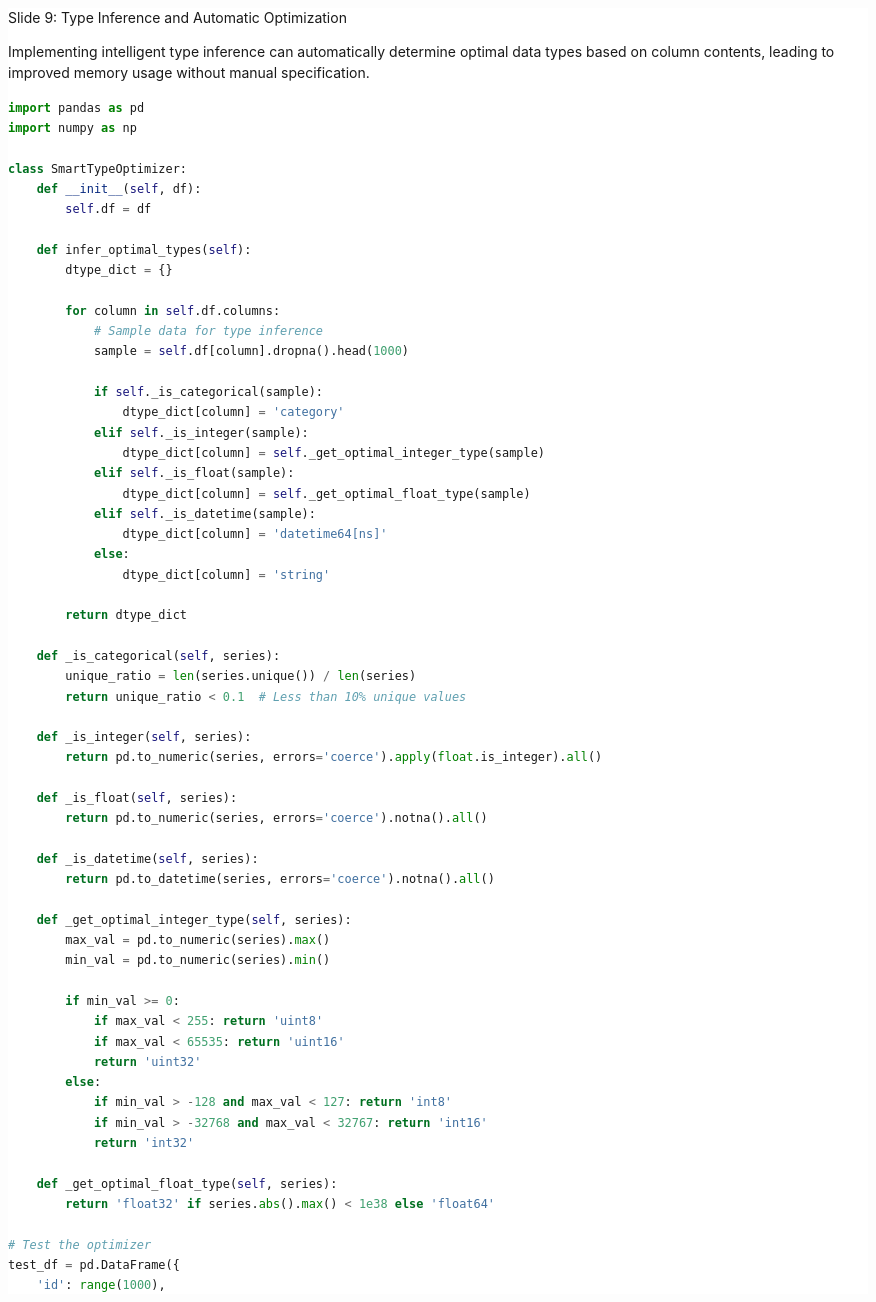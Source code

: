 Slide 9: Type Inference and Automatic Optimization

Implementing intelligent type inference can automatically determine optimal data types based on column contents, leading to improved memory usage without manual specification.

```python
import pandas as pd
import numpy as np

class SmartTypeOptimizer:
    def __init__(self, df):
        self.df = df
        
    def infer_optimal_types(self):
        dtype_dict = {}
        
        for column in self.df.columns:
            # Sample data for type inference
            sample = self.df[column].dropna().head(1000)
            
            if self._is_categorical(sample):
                dtype_dict[column] = 'category'
            elif self._is_integer(sample):
                dtype_dict[column] = self._get_optimal_integer_type(sample)
            elif self._is_float(sample):
                dtype_dict[column] = self._get_optimal_float_type(sample)
            elif self._is_datetime(sample):
                dtype_dict[column] = 'datetime64[ns]'
            else:
                dtype_dict[column] = 'string'
                
        return dtype_dict
    
    def _is_categorical(self, series):
        unique_ratio = len(series.unique()) / len(series)
        return unique_ratio < 0.1  # Less than 10% unique values
    
    def _is_integer(self, series):
        return pd.to_numeric(series, errors='coerce').apply(float.is_integer).all()
    
    def _is_float(self, series):
        return pd.to_numeric(series, errors='coerce').notna().all()
    
    def _is_datetime(self, series):
        return pd.to_datetime(series, errors='coerce').notna().all()
    
    def _get_optimal_integer_type(self, series):
        max_val = pd.to_numeric(series).max()
        min_val = pd.to_numeric(series).min()
        
        if min_val >= 0:
            if max_val < 255: return 'uint8'
            if max_val < 65535: return 'uint16'
            return 'uint32'
        else:
            if min_val > -128 and max_val < 127: return 'int8'
            if min_val > -32768 and max_val < 32767: return 'int16'
            return 'int32'
    
    def _get_optimal_float_type(self, series):
        return 'float32' if series.abs().max() < 1e38 else 'float64'

# Test the optimizer
test_df = pd.DataFrame({
    'id': range(1000),
```